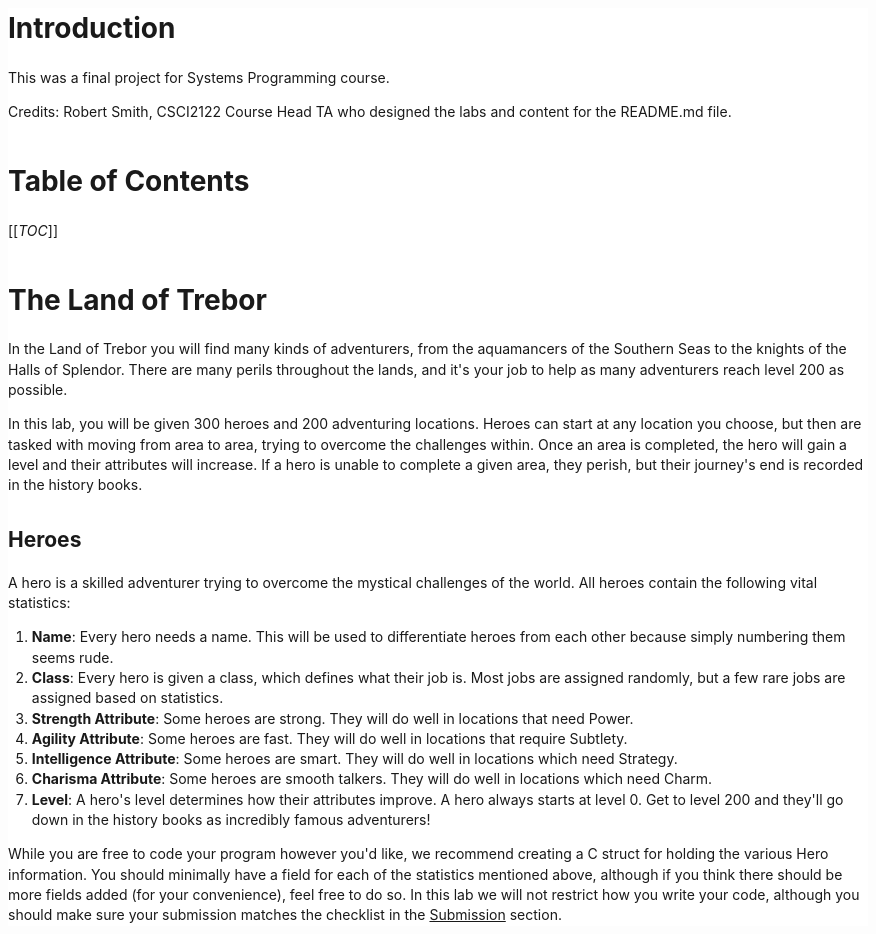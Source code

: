 Introduction
============

This was a final project for Systems Programming course.

Credits: Robert Smith, CSCI2122 Course Head TA who designed the labs and content for the README.md file.


Table of Contents
===============================

[[_TOC_]]

The Land of Trebor
==================

In the Land of Trebor you will find many kinds of adventurers, from the
aquamancers of the Southern Seas to the knights of the Halls of
Splendor. There are many perils throughout the lands, and it's your job
to help as many adventurers reach level 200 as possible.

In this lab, you will be given 300 heroes and 200 adventuring locations.
Heroes can start at any location you choose, but then are tasked with
moving from area to area, trying to overcome the challenges within. Once
an area is completed, the hero will gain a level and their attributes
will increase. If a hero is unable to complete a given area, they
perish, but their journey's end is recorded in the history books.

Heroes
------

A hero is a skilled adventurer trying to overcome the mystical
challenges of the world. All heroes contain the following vital
statistics:

1.  **Name**: Every hero needs a name. This will be used to
    differentiate heroes from each other because simply numbering them
    seems rude.
2.  **Class**: Every hero is given a class, which defines what their job
    is. Most jobs are assigned randomly, but a few rare jobs are
    assigned based on statistics.
3.  **Strength Attribute**: Some heroes are strong. They will do well in
    locations that need Power.
4.  **Agility Attribute**: Some heroes are fast. They will do well in
    locations that require Subtlety.
5.  **Intelligence Attribute**: Some heroes are smart. They will do well
    in locations which need Strategy.
6.  **Charisma Attribute**: Some heroes are smooth talkers. They will do
    well in locations which need Charm.
7.  **Level**: A hero's level determines how their attributes improve. A
    hero always starts at level 0. Get to level 200 and they'll go down
    in the history books as incredibly famous adventurers!

While you are free to code your program however you'd like, we recommend
creating a C struct for holding the various Hero information. You should
minimally have a field for each of the statistics mentioned above,
although if you think there should be more fields added (for your
convenience), feel free to do so. In this lab we will not restrict how
you write your code, although you should make sure your submission
matches the checklist in the [Submission](#submission) section.
